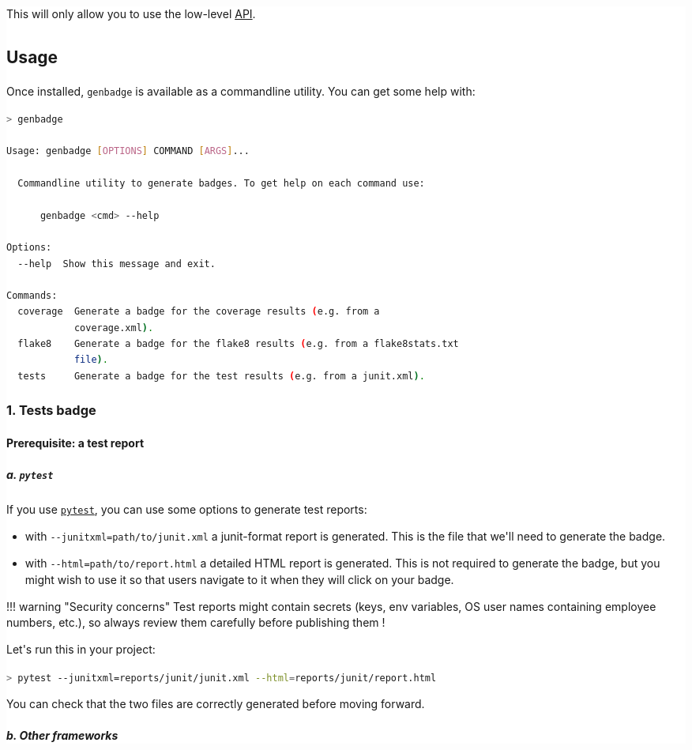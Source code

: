 This will only allow you to use the low-level [API](#4-low-level-api).

## Usage

Once installed, `genbadge` is available as a commandline utility. You can get some help with:

```bash
> genbadge

Usage: genbadge [OPTIONS] COMMAND [ARGS]...

  Commandline utility to generate badges. To get help on each command use:

      genbadge <cmd> --help

Options:
  --help  Show this message and exit.

Commands:
  coverage  Generate a badge for the coverage results (e.g. from a
            coverage.xml).
  flake8    Generate a badge for the flake8 results (e.g. from a flake8stats.txt
            file).
  tests     Generate a badge for the test results (e.g. from a junit.xml).

```


### 1. Tests badge

#### Prerequisite: a test report

##### a. `pytest`

If you use [`pytest`](https://docs.pytest.org), you can use some options to generate test reports:

 - with `--junitxml=path/to/junit.xml` a junit-format report is generated. This is the file that we'll need to generate the badge.

 - with `--html=path/to/report.html` a detailed HTML report is generated. This is not required to generate the badge, but you might wish to use it so that users navigate to it when they will click on your badge. 
   
!!! warning "Security concerns"
    Test reports might contain secrets (keys, env variables, OS user names containing employee numbers, etc.), so always review them carefully before publishing them !

Let's run this in your project:

```bash
> pytest --junitxml=reports/junit/junit.xml --html=reports/junit/report.html
```

You can check that the two files are correctly generated before moving forward.

##### b. Other frameworks
